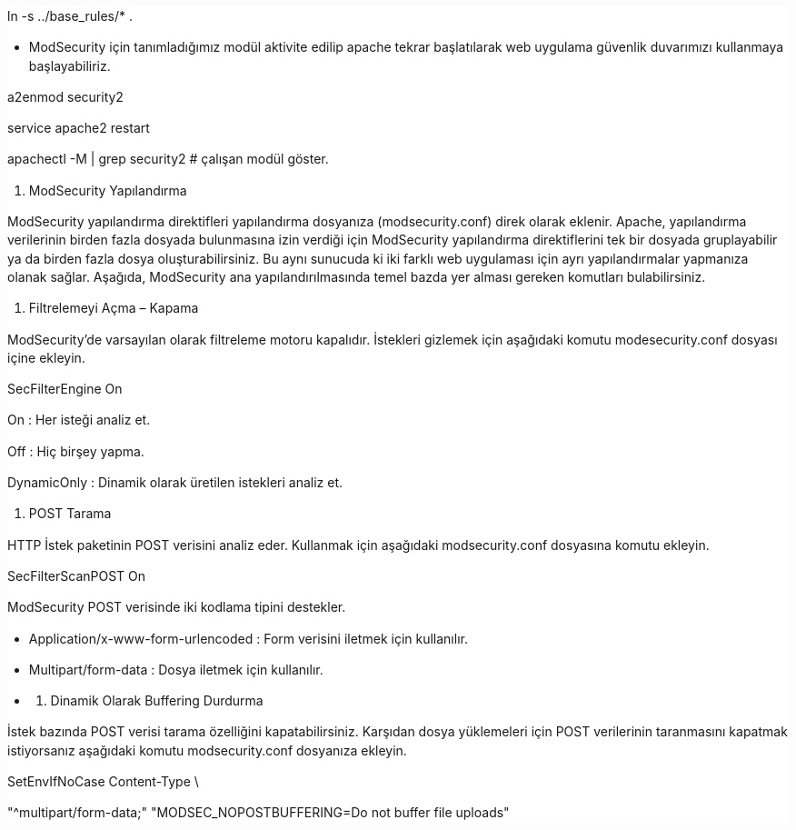 ln -s ../base\_rules/\* .

-   ModSecurity için tanımladığımız modül aktivite edilip apache tekrar
    başlatılarak web uygulama güvenlik duvarımızı
    kullanmaya başlayabiliriz.

a2enmod security2

service apache2 restart

apachectl -M | grep security2 \# çalışan modül göster.

1.  ModSecurity Yapılandırma

ModSecurity yapılandırma direktifleri yapılandırma dosyanıza
(modsecurity.conf) direk olarak eklenir. Apache, yapılandırma
verilerinin birden fazla dosyada bulunmasına izin verdiği için
ModSecurity yapılandırma direktiflerini tek bir dosyada gruplayabilir ya
da birden fazla dosya oluşturabilirsiniz. Bu aynı sunucuda ki iki farklı
web uygulaması için ayrı yapılandırmalar yapmanıza olanak sağlar.
Aşağıda, ModSecurity ana yapılandırılmasında temel bazda yer alması
gereken komutları bulabilirsiniz.

1.  Filtrelemeyi Açma – Kapama

ModSecurity’de varsayılan olarak filtreleme motoru kapalıdır. İstekleri
gizlemek için aşağıdaki komutu modesecurity.conf dosyası içine ekleyin.

SecFilterEngine On

On : Her isteği analiz et.

Off : Hiç birşey yapma.

DynamicOnly : Dinamik olarak üretilen istekleri analiz et.

1.  POST Tarama

HTTP İstek paketinin POST verisini analiz eder. Kullanmak için aşağıdaki
modsecurity.conf dosyasına komutu ekleyin.

SecFilterScanPOST On

ModSecurity POST verisinde iki kodlama tipini destekler.

-   Application/x-www-form-urlencoded : Form verisini iletmek
    için kullanılır.

-   Multipart/form-data : Dosya iletmek için kullanılır.

-   1.  Dinamik Olarak Buffering Durdurma

İstek bazında POST verisi tarama özelliğini kapatabilirsiniz. Karşıdan
dosya yüklemeleri için POST verilerinin taranmasını kapatmak
istiyorsanız aşağıdaki komutu modsecurity.conf dosyanıza ekleyin.

SetEnvIfNoCase Content-Type \\

"\^multipart/form-data;" "MODSEC\_NOPOSTBUFFERING=Do not buffer file
uploads"
